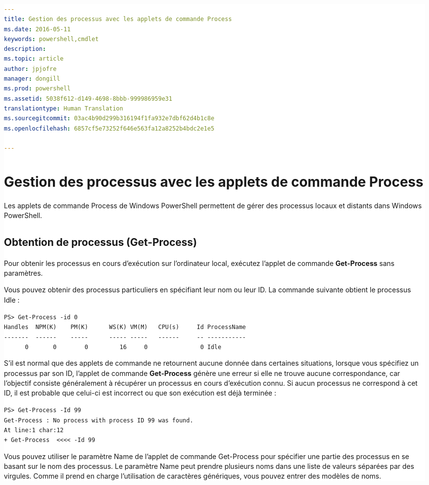 ```yaml
---
title: Gestion des processus avec les applets de commande Process
ms.date: 2016-05-11
keywords: powershell,cmdlet
description: 
ms.topic: article
author: jpjofre
manager: dongill
ms.prod: powershell
ms.assetid: 5038f612-d149-4698-8bbb-999986959e31
translationtype: Human Translation
ms.sourcegitcommit: 03ac4b90d299b316194f1fa932e7dbf62d4b1c8e
ms.openlocfilehash: 6857cf5e73252f646e563fa12a8252b4bdc2e1e5

---
```


# Gestion des processus avec les applets de commande Process
Les applets de commande Process de Windows PowerShell permettent de gérer des processus locaux et distants dans Windows PowerShell.

## Obtention de processus (Get\-Process)
Pour obtenir les processus en cours d’exécution sur l’ordinateur local, exécutez l’applet de commande **Get\-Process** sans paramètres.

Vous pouvez obtenir des processus particuliers en spécifiant leur nom ou leur ID. La commande suivante obtient le processus Idle :

```
PS> Get-Process -id 0
Handles  NPM(K)    PM(K)      WS(K) VM(M)   CPU(s)     Id ProcessName
-------  ------    -----      ----- -----   ------     -- -----------
      0       0        0         16     0               0 Idle
```

S’il est normal que des applets de commande ne retournent aucune donnée dans certaines situations, lorsque vous spécifiez un processus par son ID, l’applet de commande **Get\-Process** génère une erreur si elle ne trouve aucune correspondance, car l’objectif consiste généralement à récupérer un processus en cours d’exécution connu. Si aucun processus ne correspond à cet ID, il est probable que celui-ci est incorrect ou que son exécution est déjà terminée :

```
PS> Get-Process -Id 99
Get-Process : No process with process ID 99 was found.
At line:1 char:12
+ Get-Process  <<<< -Id 99
```

Vous pouvez utiliser le paramètre Name de l’applet de commande Get\-Process pour spécifier une partie des processus en se basant sur le nom des processus. Le paramètre Name peut prendre plusieurs noms dans une liste de valeurs séparées par des virgules. Comme il prend en charge l’utilisation de caractères génériques, vous pouvez entrer des modèles de noms.
